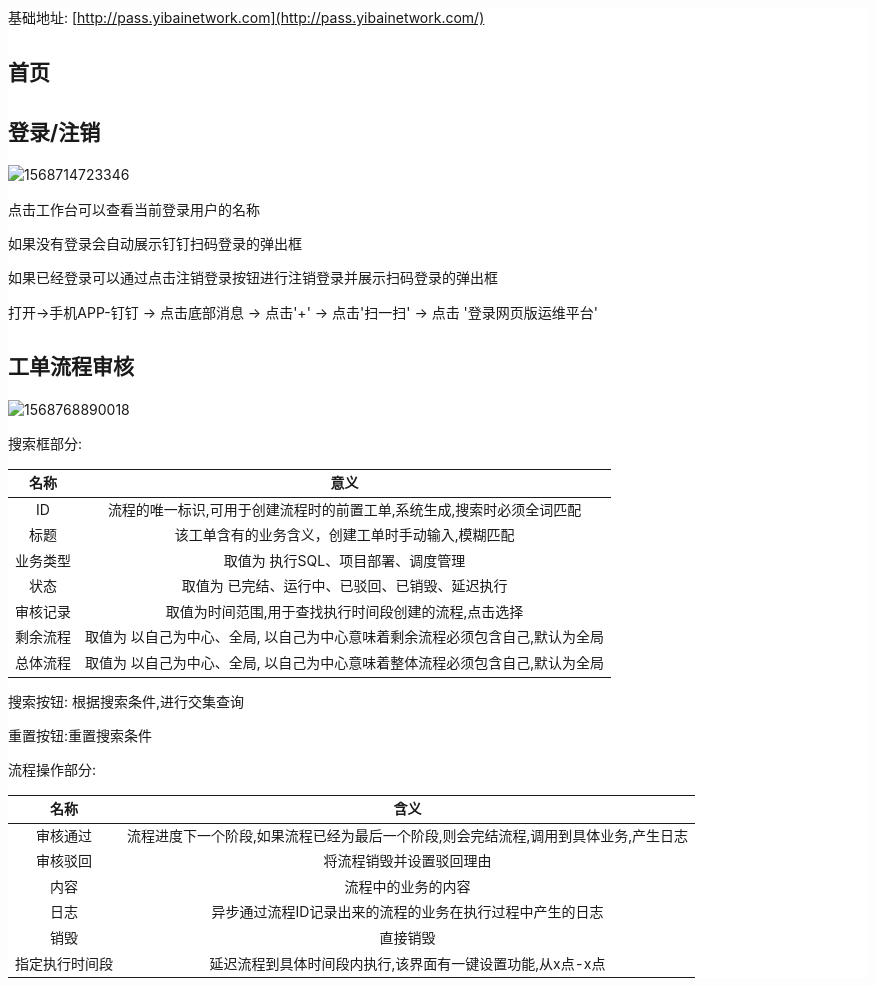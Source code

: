 基础地址: [http://pass.yibainetwork.com](http://pass.yibainetwork.com/)

## 首页

## 登录/注销

![1568714723346](D:\docs\tristan\Pass平台\交付文档\pic\1568714723346.png)



点击工作台可以查看当前登录用户的名称

如果没有登录会自动展示钉钉扫码登录的弹出框

如果已经登录可以通过点击注销登录按钮进行注销登录并展示扫码登录的弹出框

打开->手机APP-钉钉 -> 点击底部消息 -> 点击'+' -> 点击'扫一扫' -> 点击 '登录网页版运维平台'

## 工单流程审核

![1568768890018](D:\docs\tristan\Pass平台\交付文档\pic\1568768890018.png)



搜索框部分:

|   名称   |                             意义                             |
| :------: | :----------------------------------------------------------: |
|    ID    | 流程的唯一标识,可用于创建流程时的前置工单,系统生成,搜索时必须全词匹配 |
|   标题   |      该工单含有的业务含义，创建工单时手动输入,模糊匹配       |
| 业务类型 |              取值为 执行SQL、项目部署、调度管理              |
|   状态   |       取值为 已完结、运行中、已驳回、已销毁、延迟执行        |
| 审核记录 |     取值为时间范围,用于查找执行时间段创建的流程,点击选择     |
| 剩余流程 | 取值为 以自己为中心、全局, 以自己为中心意味着剩余流程必须包含自己,默认为全局 |
| 总体流程 | 取值为 以自己为中心、全局, 以自己为中心意味着整体流程必须包含自己,默认为全局 |

搜索按钮: 根据搜索条件,进行交集查询

重置按钮:重置搜索条件

流程操作部分:

|      名称      |                             含义                             |
| :------------: | :----------------------------------------------------------: |
|    审核通过    | 流程进度下一个阶段,如果流程已经为最后一个阶段,则会完结流程,调用到具体业务,产生日志 |
|    审核驳回    |                   将流程销毁并设置驳回理由                   |
|      内容      |                      流程中的业务的内容                      |
|      日志      |   异步通过流程ID记录出来的流程的业务在执行过程中产生的日志   |
|      销毁      |                           直接销毁                           |
| 指定执行时间段 |  延迟流程到具体时间段内执行,该界面有一键设置功能,从x点-x点   |
